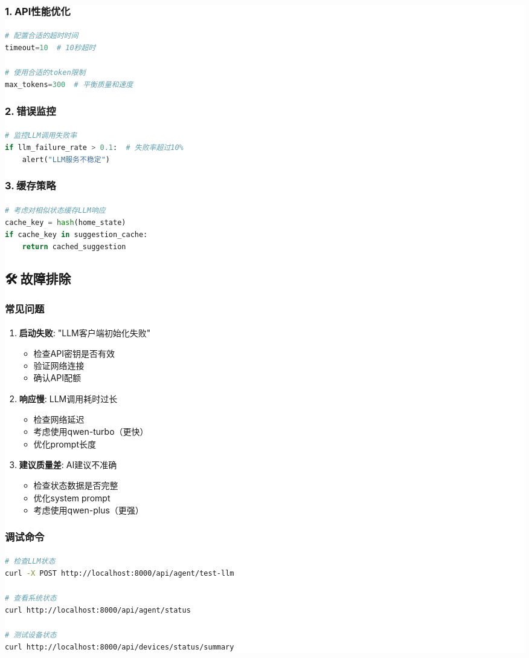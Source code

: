### 1. API性能优化
```python
# 配置合适的超时时间
timeout=10  # 10秒超时

# 使用合适的token限制
max_tokens=300  # 平衡质量和速度
```

### 2. 错误监控
```python
# 监控LLM调用失败率
if llm_failure_rate > 0.1:  # 失败率超过10%
    alert("LLM服务不稳定")
```

### 3. 缓存策略
```python
# 考虑对相似状态缓存LLM响应
cache_key = hash(home_state)
if cache_key in suggestion_cache:
    return cached_suggestion
```

## 🛠️ 故障排除

### 常见问题

1. **启动失败**: "LLM客户端初始化失败"
   - 检查API密钥是否有效
   - 验证网络连接
   - 确认API配额

2. **响应慢**: LLM调用耗时过长
   - 检查网络延迟
   - 考虑使用qwen-turbo（更快）
   - 优化prompt长度

3. **建议质量差**: AI建议不准确
   - 检查状态数据是否完整
   - 优化system prompt
   - 考虑使用qwen-plus（更强）

### 调试命令
```bash
# 检查LLM状态
curl -X POST http://localhost:8000/api/agent/test-llm

# 查看系统状态  
curl http://localhost:8000/api/agent/status

# 测试设备状态
curl http://localhost:8000/api/devices/status/summary
```
